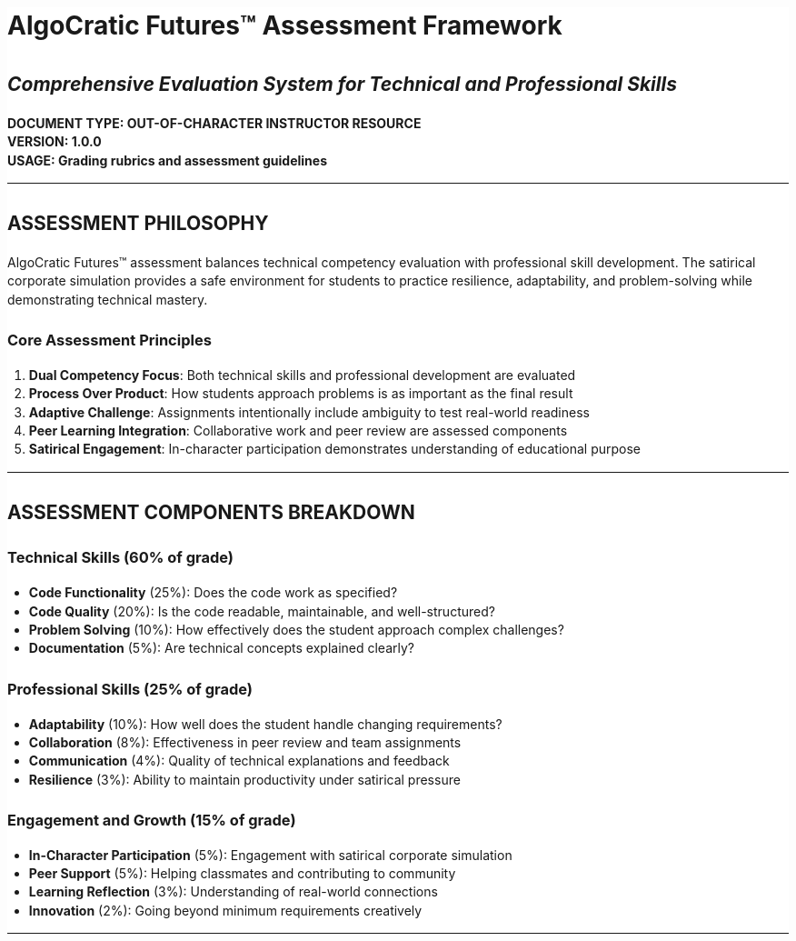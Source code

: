 # AlgoCratic Futures™ Assessment Framework
## *Comprehensive Evaluation System for Technical and Professional Skills*

**DOCUMENT TYPE: OUT-OF-CHARACTER INSTRUCTOR RESOURCE**  
**VERSION: 1.0.0**  
**USAGE: Grading rubrics and assessment guidelines**

---

## ASSESSMENT PHILOSOPHY

AlgoCratic Futures™ assessment balances technical competency evaluation with professional skill development. The satirical corporate simulation provides a safe environment for students to practice resilience, adaptability, and problem-solving while demonstrating technical mastery.

### Core Assessment Principles

1. **Dual Competency Focus**: Both technical skills and professional development are evaluated
2. **Process Over Product**: How students approach problems is as important as the final result
3. **Adaptive Challenge**: Assignments intentionally include ambiguity to test real-world readiness
4. **Peer Learning Integration**: Collaborative work and peer review are assessed components
5. **Satirical Engagement**: In-character participation demonstrates understanding of educational purpose

---

## ASSESSMENT COMPONENTS BREAKDOWN

### Technical Skills (60% of grade)
- **Code Functionality** (25%): Does the code work as specified?
- **Code Quality** (20%): Is the code readable, maintainable, and well-structured?
- **Problem Solving** (10%): How effectively does the student approach complex challenges?
- **Documentation** (5%): Are technical concepts explained clearly?

### Professional Skills (25% of grade)
- **Adaptability** (10%): How well does the student handle changing requirements?
- **Collaboration** (8%): Effectiveness in peer review and team assignments
- **Communication** (4%): Quality of technical explanations and feedback
- **Resilience** (3%): Ability to maintain productivity under satirical pressure

### Engagement and Growth (15% of grade)
- **In-Character Participation** (5%): Engagement with satirical corporate simulation
- **Peer Support** (5%): Helping classmates and contributing to community
- **Learning Reflection** (3%): Understanding of real-world connections
- **Innovation** (2%): Going beyond minimum requirements creatively

---
